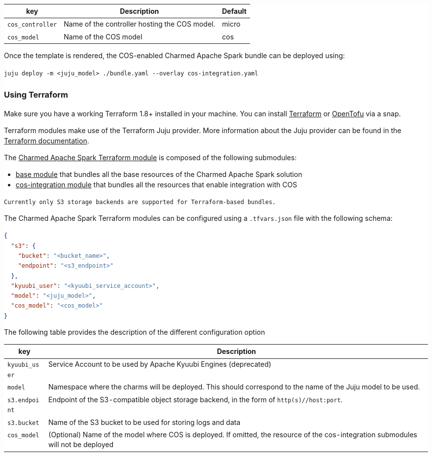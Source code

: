 | key            | Description                                   | Default |
|----------------|-----------------------------------------------|---------|
| `cos_controller` | Name of the controller hosting the COS model. | micro   |
| `cos_model`      | Name of the COS model                         | cos     |

Once the template is rendered, the COS-enabled Charmed Apache Spark bundle can be deployed using:

```shell
juju deploy -m <juju_model> ./bundle.yaml --overlay cos-integration.yaml
```

### Using Terraform

Make sure you have a working Terraform 1.8+ installed in your machine.
You can install [Terraform](https://snapcraft.io/terraform) or
[OpenTofu](https://snapcraft.io/terraform) via a snap.

Terraform modules make use of the Terraform Juju provider.
More information about the Juju provider can be found in the
[Terraform documentation](https://registry.terraform.io/providers/juju/juju/latest/docs).

The [Charmed Apache Spark Terraform module](https://github.com/canonical/spark-k8s-bundle/tree/main/releases/3.4/terraform)
is composed of the following submodules:

* [base module](https://github.com/canonical/spark-k8s-bundle/tree/main/releases/3.4/terraform/modules/spark)
  that bundles all the base resources of the Charmed Apache Spark solution
* [cos-integration module](https://github.com/canonical/spark-k8s-bundle/tree/main/releases/3.4/terraform/modules/observability)
  that bundles all the resources that enable integration with COS

```{caution}
Currently only S3 storage backends are supported for Terraform-based bundles.
```

The Charmed Apache Spark Terraform modules can be configured using a `.tfvars.json` file with the following schema:

```json
{
  "s3": {
    "bucket": "<bucket_name>",
    "endpoint": "<s3_endpoint>"
  },
  "kyuubi_user": "<kyuubi_service_account>",
  "model": "<juju_model>",
  "cos_model": "<cos_model>" 
}
```

The following table provides the description of the different configuration option

| key         | Description                                                                                                                           |
|-------------|---------------------------------------------------------------------------------------------------------------------------------------|
| `kyuubi_user` | Service Account to be used by Apache Kyuubi Engines (deprecated)                                                                             |
| `model`       | Namespace where the charms will be deployed. This should correspond to the name of the Juju model to be used.                         |
| `s3.endpoint` | Endpoint of the S3-compatible object storage backend, in the form of `http(s)//host:port`.                                            |
| `s3.bucket`   | Name of the S3 bucket to be used for storing logs and data                                                                            |
| `cos_model`   | (Optional) Name of the model where COS is deployed. If omitted, the resource of the cos-integration submodules will not be deployed   |
